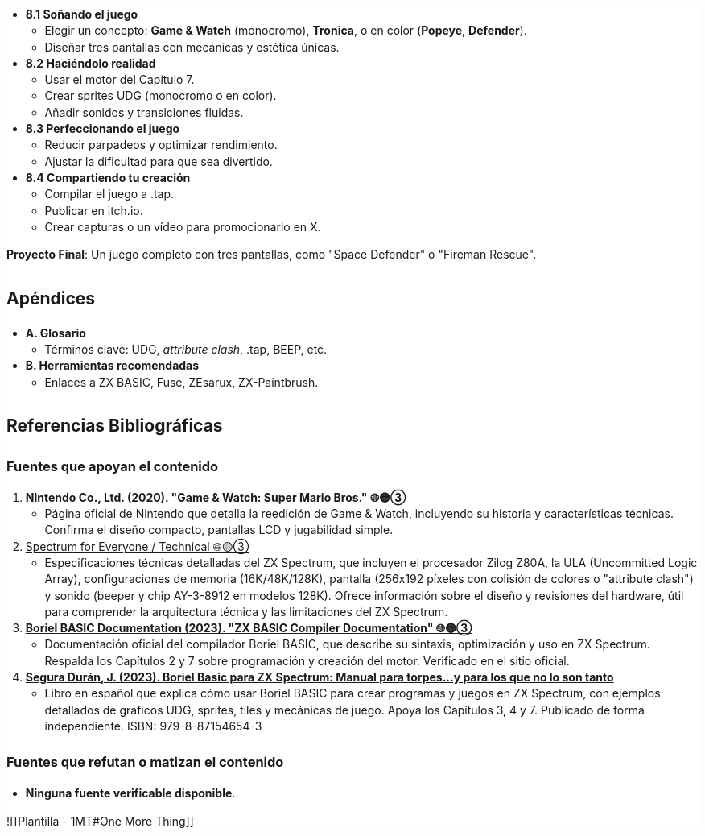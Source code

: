 - **8.1 Soñando el juego**
    - Elegir un concepto: **Game & Watch** (monocromo), **Tronica**, o en color (**Popeye**, **Defender**).
    - Diseñar tres pantallas con mecánicas y estética únicas.
- **8.2 Haciéndolo realidad**
    - Usar el motor del Capítulo 7.
    - Crear sprites UDG (monocromo o en color).
    - Añadir sonidos y transiciones fluidas.
- **8.3 Perfeccionando el juego**
    - Reducir parpadeos y optimizar rendimiento.
    - Ajustar la dificultad para que sea divertido.
- **8.4 Compartiendo tu creación**
    - Compilar el juego a .tap.
    - Publicar en itch.io.
    - Crear capturas o un vídeo para promocionarlo en X.

**Proyecto Final**: Un juego completo con tres pantallas, como "Space Defender" o "Fireman Rescue".

## Apéndices

- **A. Glosario**
    - Términos clave: UDG, _attribute clash_, .tap, BEEP, etc.
- **B. Herramientas recomendadas**
    - Enlaces a ZX BASIC, Fuse, ZEsarux, ZX-Paintbrush.

## Referencias Bibliográficas

### Fuentes que apoyan el contenido

1. **[Nintendo Co., Ltd. (2020). "Game & Watch: Super Mario Bros."  🌐🟡③](https://www.nintendo.com/es-es/Noticias/2020/noviembre/-Seis-secretos-sobre-la-consola-Game-Watch-Super-Mario-Bros--1875308.html)**
	 * Página oficial de Nintendo que detalla la reedición de Game & Watch, incluyendo su historia y características técnicas. Confirma el diseño compacto, pantallas LCD y jugabilidad simple.  
2. [Spectrum for Everyone / Technical 🌐🟡③](https://spectrumforeveryone.com/technical/)
	* Especificaciones técnicas detalladas del ZX Spectrum, que incluyen el procesador Zilog Z80A, la ULA (Uncommitted Logic Array), configuraciones de memoria (16K/48K/128K), pantalla (256x192 píxeles con colisión de colores o "attribute clash") y sonido (beeper y chip AY-3-8912 en modelos 128K). Ofrece información sobre el diseño y revisiones del hardware, útil para comprender la arquitectura técnica y las limitaciones del ZX Spectrum.
3. **[Boriel BASIC Documentation (2023). "ZX BASIC Compiler Documentation" 🌐🟡③](https://zxbasic.readthedocs.io/en/latest/)**  
    * Documentación oficial del compilador Boriel BASIC, que describe su sintaxis, optimización y uso en ZX Spectrum. Respalda los Capítulos 2 y 7 sobre programación y creación del motor. Verificado en el sitio oficial.  
4. **[Segura Durán, J. (2023).  Boriel Basic para ZX Spectrum: Manual para torpes...y para los que no lo son tanto](https://www.amazon.es/Boriel-Basic-para-ZX-Spectrum/dp/B0CQD65FXZ)**  
	* Libro en español que explica cómo usar Boriel BASIC para crear programas y juegos en ZX Spectrum, con ejemplos detallados de gráficos UDG, sprites, tiles y mecánicas de juego. Apoya los Capítulos 3, 4 y 7. Publicado de forma independiente. ISBN: 979-8-87154654-3  
### Fuentes que refutan o matizan el contenido

- **Ninguna fuente verificable disponible**.  
    
![[Plantilla - 1MT#One More Thing]]